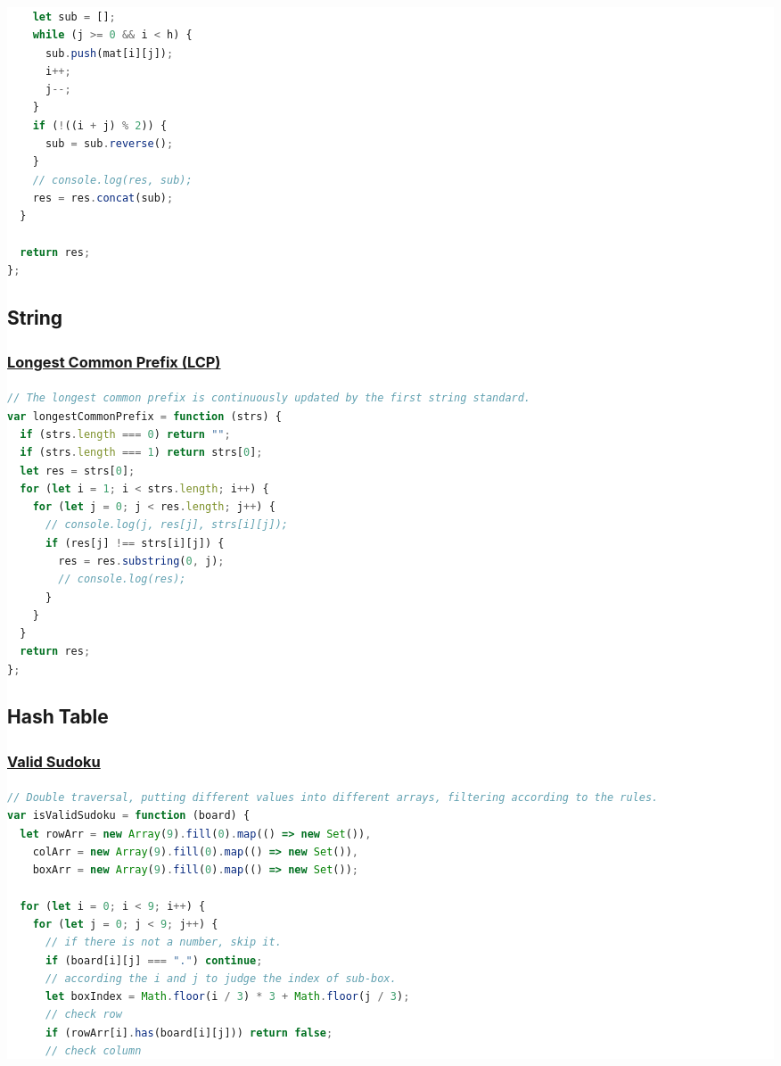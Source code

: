 ```js
    let sub = [];
    while (j >= 0 && i < h) {
      sub.push(mat[i][j]);
      i++;
      j--;
    }
    if (!((i + j) % 2)) {
      sub = sub.reverse();
    }
    // console.log(res, sub);
    res = res.concat(sub);
  }

  return res;
};
```

## String

### [Longest Common Prefix (LCP)](https://leetcode-cn.com/problems/longest-common-prefix/)

```js
// The longest common prefix is continuously updated by the first string standard.
var longestCommonPrefix = function (strs) {
  if (strs.length === 0) return "";
  if (strs.length === 1) return strs[0];
  let res = strs[0];
  for (let i = 1; i < strs.length; i++) {
    for (let j = 0; j < res.length; j++) {
      // console.log(j, res[j], strs[i][j]);
      if (res[j] !== strs[i][j]) {
        res = res.substring(0, j);
        // console.log(res);
      }
    }
  }
  return res;
};
```

## Hash Table

### [Valid Sudoku](https://leetcode-cn.com/problems/valid-sudoku/)

```js
// Double traversal, putting different values into different arrays, filtering according to the rules.
var isValidSudoku = function (board) {
  let rowArr = new Array(9).fill(0).map(() => new Set()),
    colArr = new Array(9).fill(0).map(() => new Set()),
    boxArr = new Array(9).fill(0).map(() => new Set());

  for (let i = 0; i < 9; i++) {
    for (let j = 0; j < 9; j++) {
      // if there is not a number, skip it.
      if (board[i][j] === ".") continue;
      // according the i and j to judge the index of sub-box.
      let boxIndex = Math.floor(i / 3) * 3 + Math.floor(j / 3);
      // check row
      if (rowArr[i].has(board[i][j])) return false;
      // check column
```